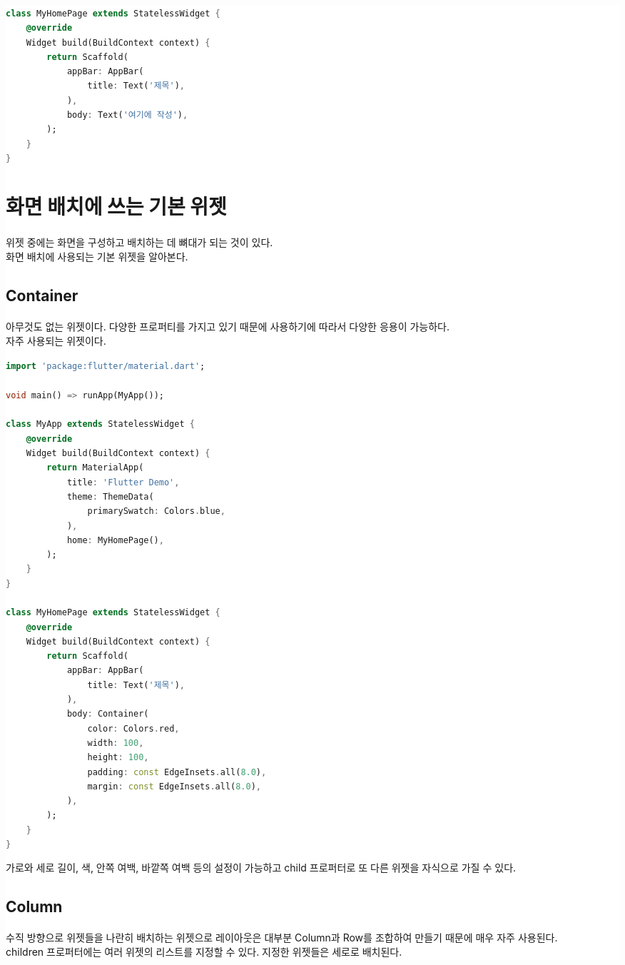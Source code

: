```dart
class MyHomePage extends StatelessWidget {
    @override
    Widget build(BuildContext context) {
        return Scaffold(
            appBar: AppBar(
                title: Text('제목'),
            ),
            body: Text('여기에 작성'),
        );
    }
}
```
# 화면 배치에 쓰는 기본 위젯
위젯 중에는 화면을 구성하고 배치하는 데 뼈대가 되는 것이 있다.  
화면 배치에 사용되는 기본 위젯을 알아본다.
## Container
아무것도 없는 위젯이다. 다양한 프로퍼티를 가지고 있기 때문에 사용하기에 따라서 다양한 응용이 가능하다.  
자주 사용되는 위젯이다.
```dart
import 'package:flutter/material.dart';

void main() => runApp(MyApp());

class MyApp extends StatelessWidget {
    @override
    Widget build(BuildContext context) {
        return MaterialApp(
            title: 'Flutter Demo',
            theme: ThemeData(
                primarySwatch: Colors.blue,
            ),
            home: MyHomePage(),
        );
    }
}

class MyHomePage extends StatelessWidget {
    @override
    Widget build(BuildContext context) {
        return Scaffold(
            appBar: AppBar(
                title: Text('제목'),
            ),
            body: Container(
                color: Colors.red,
                width: 100,
                height: 100,
                padding: const EdgeInsets.all(8.0),
                margin: const EdgeInsets.all(8.0),
            ),
        );
    }
}

```
가로와 세로 길이, 색, 안쪽 여백, 바깥쪽 여백 등의 설정이 가능하고 child 프로퍼터로 또 다른 위젯을 자식으로 가질 수 있다.
## Column
수직 방향으로 위젯들을 나란히 배치하는 위젯으로 레이아웃은 대부분 Column과 Row를 조합하여 만들기 때문에 매우 자주 사용된다.  
children 프로퍼터에는 여러 위젯의 리스트를 지정할 수 있다. 지정한 위젯들은 세로로 배치된다.
```dart
```